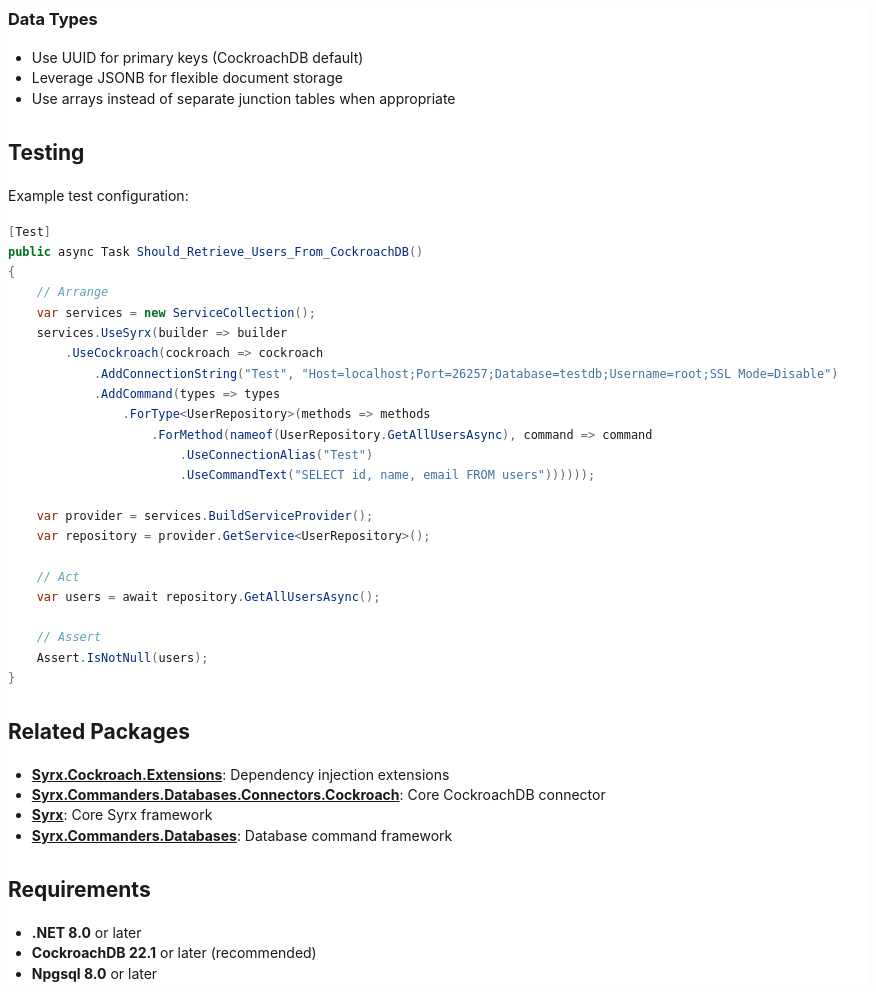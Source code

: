 ### Data Types
- Use UUID for primary keys (CockroachDB default)
- Leverage JSONB for flexible document storage
- Use arrays instead of separate junction tables when appropriate

## Testing

Example test configuration:

```csharp
[Test]
public async Task Should_Retrieve_Users_From_CockroachDB()
{
    // Arrange
    var services = new ServiceCollection();
    services.UseSyrx(builder => builder
        .UseCockroach(cockroach => cockroach
            .AddConnectionString("Test", "Host=localhost;Port=26257;Database=testdb;Username=root;SSL Mode=Disable")
            .AddCommand(types => types
                .ForType<UserRepository>(methods => methods
                    .ForMethod(nameof(UserRepository.GetAllUsersAsync), command => command
                        .UseConnectionAlias("Test")
                        .UseCommandText("SELECT id, name, email FROM users"))))));

    var provider = services.BuildServiceProvider();
    var repository = provider.GetService<UserRepository>();

    // Act
    var users = await repository.GetAllUsersAsync();

    // Assert
    Assert.IsNotNull(users);
}
```

## Related Packages

- **[Syrx.Cockroach.Extensions](https://www.nuget.org/packages/Syrx.Cockroach.Extensions/)**: Dependency injection extensions
- **[Syrx.Commanders.Databases.Connectors.Cockroach](https://www.nuget.org/packages/Syrx.Commanders.Databases.Connectors.Cockroach/)**: Core CockroachDB connector
- **[Syrx](https://www.nuget.org/packages/Syrx/)**: Core Syrx framework
- **[Syrx.Commanders.Databases](https://www.nuget.org/packages/Syrx.Commanders.Databases/)**: Database command framework

## Requirements

- **.NET 8.0** or later
- **CockroachDB 22.1** or later (recommended)
- **Npgsql 8.0** or later
